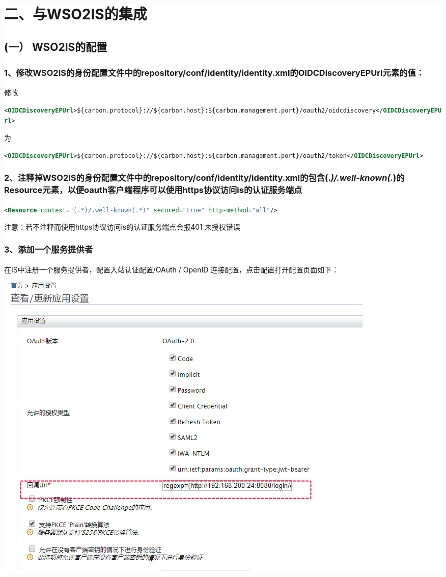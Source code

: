 # 二、与WSO2IS的集成

## (一） WSO2IS的配置

### 1、修改WSO2IS的身份配置文件中的repository/conf/identity/identity.xml的OIDCDiscoveryEPUrl元素的值：
修改
```xml
<OIDCDiscoveryEPUrl>${carbon.protocol}://${carbon.host}:${carbon.management.port}/oauth2/oidcdiscovery</OIDCDiscoveryEPUrl>
```
为
```xml
<OIDCDiscoveryEPUrl>${carbon.protocol}://${carbon.host}:${carbon.management.port}/oauth2/token</OIDCDiscoveryEPUrl>
```

### 2、注释掉WSO2IS的身份配置文件中的repository/conf/identity/identity.xml的包含(.*)/.well-known(.*)的Resource元素，以便oauth客户端程序可以使用https协议访问is的认证服务端点
```xml
<Resource context="(.*)/.well-known(.*)" secured="true" http-method="all"/>
```
注意：若不注释而使用https协议访问is的认证服务端点会报401 未授权错误

### 3、添加一个服务提供者

在IS中注册一个服务提供者，配置入站认证配置/OAuth / OpenID 连接配置，点击配置打开配置页面如下：

![1561108381344](assets/1561108381344.png)
